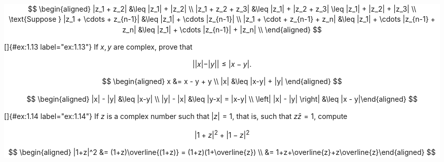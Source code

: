 


$$
\begin{aligned}
    |z_1 + z_2| &\leq |z_1| + |z_2| \\
    |z_1 + z_2 + z_3| &\leq |z_1| + |z_2 + z_3| \leq |z_1| + |z_2| + |z_3| \\
    \text{Suppose } |z_1 + \cdots + z_{n-1}| &\leq |z_1| + \cdots |z_{n-1}| \\ 
    |z_1 + \cdot + z_{n-1} + z_n| &\leq |z_1| + \cdots |z_{n-1} + z_n| 
    &\leq |z_1| + \cdots |z_{n-1}| + |z_n| \\ \end{aligned}
$$



[]{#ex:1.13 label="ex:1.13"} If $x, y$ are complex, prove that

$$
||x|-|y|| \leq |x-y|.
$$




$$
\begin{aligned}
    x &= x - y + y \\
    |x| &\leq |x-y| + |y| \end{aligned}
$$
 
$$
\begin{aligned}
    |x| - |y| &\leq  |x-y| \\
    |y| - |x| &\leq  |y-x| = |x-y| \\
    \left| |x| - |y| \right| &\leq |x - y|\end{aligned}
$$



[]{#ex:1.14 label="ex:1.14"} If $z$ is a complex number such that
$|z| = 1$, that is, such that $z\bar{z} = 1$, compute

$$
|1+z|^2 + |1-z|^2
$$




$$
\begin{aligned}
    |1+z|^2 &= (1+z)\overline{(1+z)} = (1+z)(1+\overline{z}) \\
    &= 1+z+\overline{z}+z\overline{z}\end{aligned}
$$
 